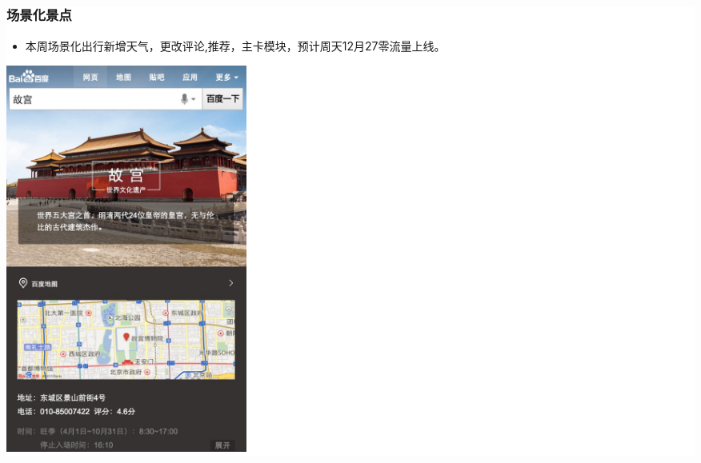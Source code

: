 
### 场景化景点

- 本周场景化出行新增天气，更改评论,推荐，主卡模块，预计周天12月27零流量上线。

<img src="img/liuquanyou/11gugong.png" width=300/>
